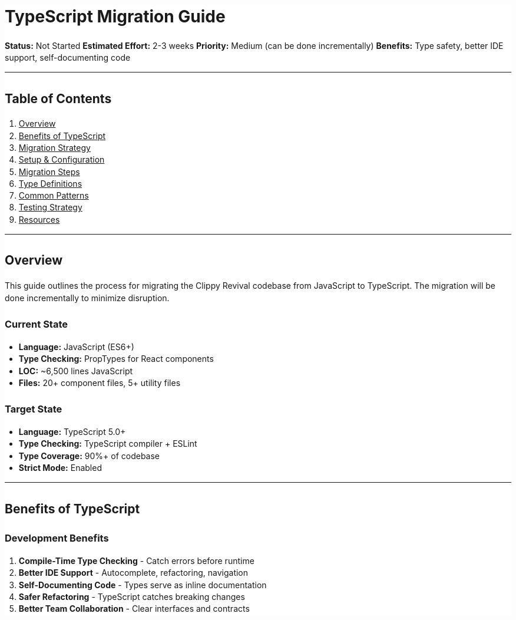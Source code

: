 # TypeScript Migration Guide

**Status:** Not Started
**Estimated Effort:** 2-3 weeks
**Priority:** Medium (can be done incrementally)
**Benefits:** Type safety, better IDE support, self-documenting code

---

## Table of Contents

1. [Overview](#overview)
2. [Benefits of TypeScript](#benefits-of-typescript)
3. [Migration Strategy](#migration-strategy)
4. [Setup & Configuration](#setup--configuration)
5. [Migration Steps](#migration-steps)
6. [Type Definitions](#type-definitions)
7. [Common Patterns](#common-patterns)
8. [Testing Strategy](#testing-strategy)
9. [Resources](#resources)

---

## Overview

This guide outlines the process for migrating the Clippy Revival codebase from JavaScript to TypeScript. The migration will be done incrementally to minimize disruption.

### Current State
- **Language:** JavaScript (ES6+)
- **Type Checking:** PropTypes for React components
- **LOC:** ~6,500 lines JavaScript
- **Files:** 20+ component files, 5+ utility files

### Target State
- **Language:** TypeScript 5.0+
- **Type Checking:** TypeScript compiler + ESLint
- **Type Coverage:** 90%+ of codebase
- **Strict Mode:** Enabled

---

## Benefits of TypeScript

### Development Benefits
1. **Compile-Time Type Checking** - Catch errors before runtime
2. **Better IDE Support** - Autocomplete, refactoring, navigation
3. **Self-Documenting Code** - Types serve as inline documentation
4. **Safer Refactoring** - TypeScript catches breaking changes
5. **Better Team Collaboration** - Clear interfaces and contracts
